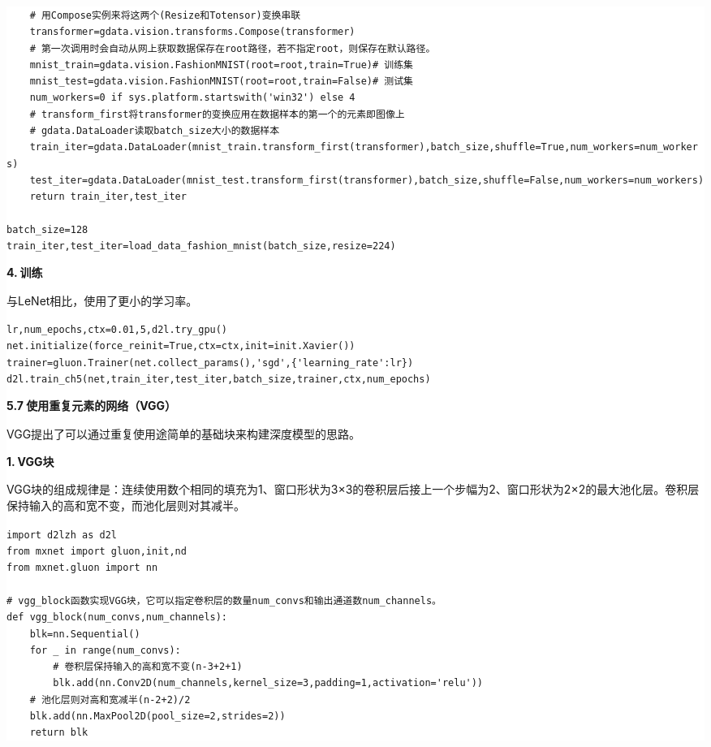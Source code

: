 	    # 用Compose实例来将这两个(Resize和Totensor)变换串联
	    transformer=gdata.vision.transforms.Compose(transformer)
		# 第⼀次调⽤时会自动从⽹上获取数据保存在root路径，若不指定root，则保存在默认路径。
	    mnist_train=gdata.vision.FashionMNIST(root=root,train=True)# 训练集
	    mnist_test=gdata.vision.FashionMNIST(root=root,train=False)# 测试集
	    num_workers=0 if sys.platform.startswith('win32') else 4
	    # transform_first将transformer的变换应用在数据样本的第一个的元素即图像上
	    # gdata.DataLoader读取batch_size大小的数据样本
	    train_iter=gdata.DataLoader(mnist_train.transform_first(transformer),batch_size,shuffle=True,num_workers=num_workers)
	    test_iter=gdata.DataLoader(mnist_test.transform_first(transformer),batch_size,shuffle=False,num_workers=num_workers)
	    return train_iter,test_iter
	
	batch_size=128
	train_iter,test_iter=load_data_fashion_mnist(batch_size,resize=224)
	
**4. 训练**

与LeNet相比，使用了更小的学习率。 

	lr,num_epochs,ctx=0.01,5,d2l.try_gpu()
	net.initialize(force_reinit=True,ctx=ctx,init=init.Xavier())
	trainer=gluon.Trainer(net.collect_params(),'sgd',{'learning_rate':lr})
	d2l.train_ch5(net,train_iter,test_iter,batch_size,trainer,ctx,num_epochs)

**5.7 使用重复元素的网络（VGG）**

VGG提出了可以通过重复使用途简单的基础块来构建深度模型的思路。 

**1. VGG块**

VGG块的组成规律是：连续使用数个相同的填充为1、窗口形状为3×3的卷积层后接上⼀个步幅为2、窗口形状为2×2的最大池化层。卷积层保持输入的高和宽不变，而池化层则对其减半。
	
	import d2lzh as d2l
	from mxnet import gluon,init,nd
	from mxnet.gluon import nn

	# vgg_block函数实现VGG块，它可以指定卷积层的数量num_convs和输出通道数num_channels。
	def vgg_block(num_convs,num_channels):
	    blk=nn.Sequential()
	    for _ in range(num_convs):
	        # 卷积层保持输入的高和宽不变(n-3+2+1)
	        blk.add(nn.Conv2D(num_channels,kernel_size=3,padding=1,activation='relu'))
	    # 池化层则对高和宽减半(n-2+2)/2
	    blk.add(nn.MaxPool2D(pool_size=2,strides=2))
	    return blk
	